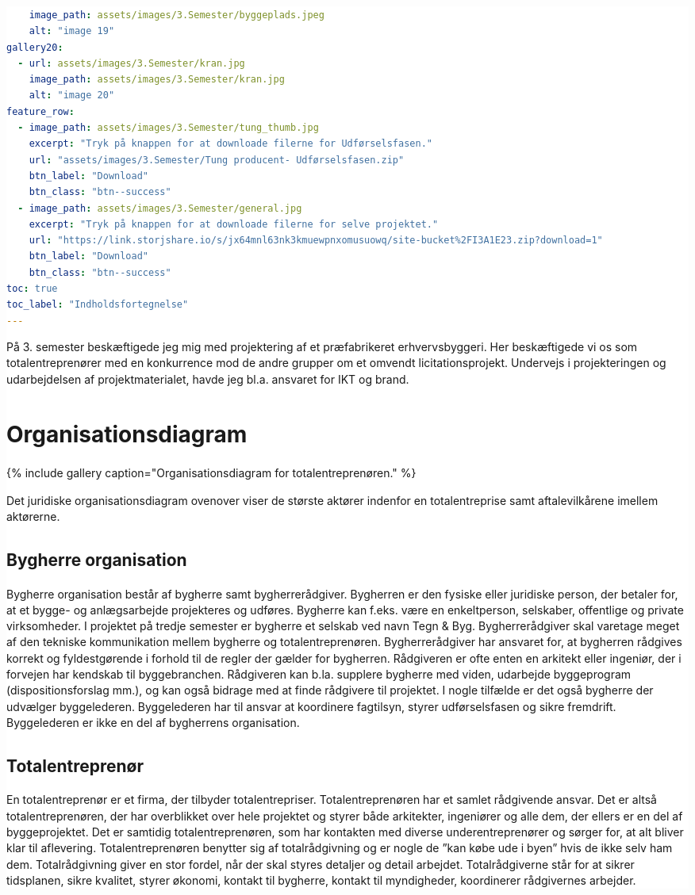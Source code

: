 ```yaml
    image_path: assets/images/3.Semester/byggeplads.jpeg
    alt: "image 19"
gallery20:
  - url: assets/images/3.Semester/kran.jpg
    image_path: assets/images/3.Semester/kran.jpg
    alt: "image 20"
feature_row:
  - image_path: assets/images/3.Semester/tung_thumb.jpg
    excerpt: "Tryk på knappen for at downloade filerne for Udførselsfasen."
    url: "assets/images/3.Semester/Tung producent- Udførselsfasen.zip"
    btn_label: "Download"
    btn_class: "btn--success"
  - image_path: assets/images/3.Semester/general.jpg
    excerpt: "Tryk på knappen for at downloade filerne for selve projektet."
    url: "https://link.storjshare.io/s/jx64mnl63nk3kmuewpnxomusuowq/site-bucket%2FI3A1E23.zip?download=1"
    btn_label: "Download"
    btn_class: "btn--success"
toc: true
toc_label: "Indholdsfortegnelse"
---
```


På 3. semester beskæftigede jeg mig med projektering af et præfabrikeret erhvervsbyggeri. Her beskæftigede vi os som totalentreprenører med en konkurrence mod de andre grupper om et omvendt licitationsprojekt. Undervejs i projekteringen og udarbejdelsen af projektmaterialet, havde jeg bl.a. ansvaret for IKT og brand.

# Organisationsdiagram
{% include gallery caption="Organisationsdiagram for totalentreprenøren." %}

Det juridiske organisationsdiagram ovenover viser de største aktører indenfor en totalentreprise samt aftalevilkårene imellem aktørerne. 
## Bygherre organisation
Bygherre organisation består af bygherre samt bygherrerådgiver.
Bygherren er den fysiske eller juridiske person, der betaler for, at et bygge- og anlægsarbejde projekteres og udføres. Bygherre kan f.eks. være en enkeltperson, selskaber, offentlige og private virksomheder. I projektet på tredje semester er bygherre et selskab ved navn Tegn & Byg. 
Bygherrerådgiver skal varetage meget af den tekniske kommunikation mellem bygherre og totalentreprenøren. Bygherrerådgiver har ansvaret for, at bygherren rådgives korrekt og fyldestgørende i forhold til de regler der gælder for bygherren. Rådgiveren er ofte enten en arkitekt eller ingeniør, der i forvejen har kendskab til byggebranchen. Rådgiveren kan b.la. supplere bygherre med viden, udarbejde byggeprogram (dispositionsforslag mm.), og kan også bidrage med at finde rådgivere til projektet.
I nogle tilfælde er det også bygherre der udvælger byggelederen. Byggelederen har til ansvar at koordinere fagtilsyn, styrer udførselsfasen og sikre fremdrift. Byggelederen er ikke en del af bygherrens organisation. 

## Totalentreprenør
En totalentreprenør er et firma, der tilbyder totalentrepriser. Totalentreprenøren har et samlet rådgivende ansvar. Det er altså totalentreprenøren, der har overblikket over hele projektet og styrer både arkitekter, ingeniører og alle dem, der ellers er en del af byggeprojektet. Det er samtidig totalentreprenøren, som har kontakten med diverse underentreprenører og sørger for, at alt bliver klar til aflevering.
Totalentreprenøren benytter sig af totalrådgivning og er nogle de ”kan købe ude i byen” hvis de ikke selv ham dem. Totalrådgivning giver en stor fordel, når der skal styres detaljer og detail arbejdet. Totalrådgiverne står for at sikrer tidsplanen, sikre kvalitet, styrer økonomi, kontakt til bygherre, kontakt til myndigheder, koordinerer rådgivernes arbejder. 

